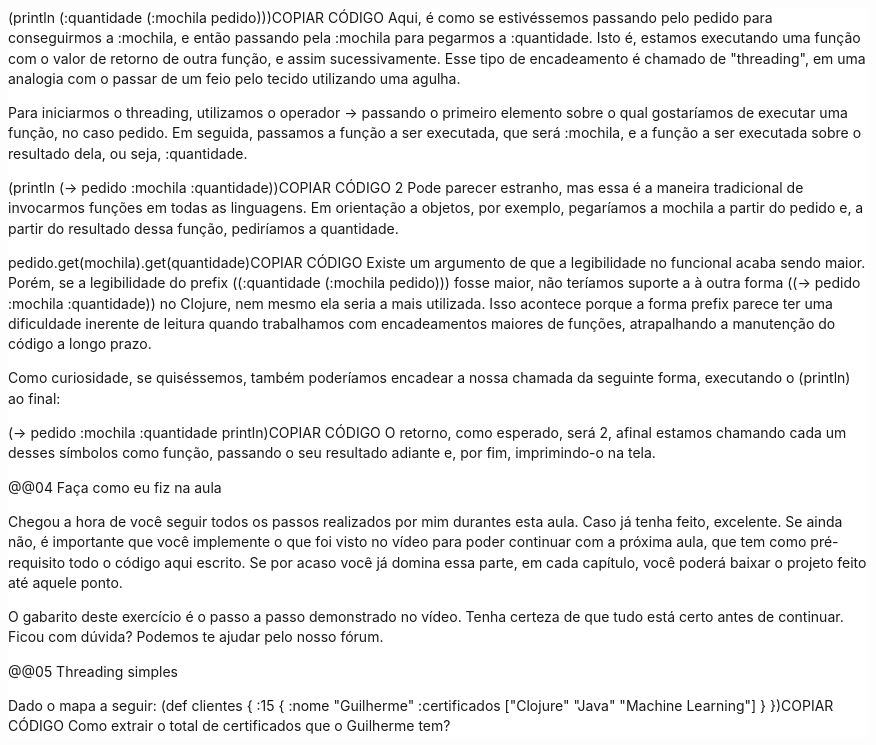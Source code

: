 (println (:quantidade (:mochila pedido)))COPIAR CÓDIGO
Aqui, é como se estivéssemos passando pelo pedido para conseguirmos a :mochila, e então passando pela :mochila para pegarmos a :quantidade. Isto é, estamos executando uma função com o valor de retorno de outra função, e assim sucessivamente. Esse tipo de encadeamento é chamado de "threading", em uma analogia com o passar de um feio pelo tecido utilizando uma agulha.

Para iniciarmos o threading, utilizamos o operador -> passando o primeiro elemento sobre o qual gostaríamos de executar uma função, no caso pedido. Em seguida, passamos a função a ser executada, que será :mochila, e a função a ser executada sobre o resultado dela, ou seja, :quantidade.

(println (-> pedido
               :mochila
               :quantidade))COPIAR CÓDIGO
2
Pode parecer estranho, mas essa é a maneira tradicional de invocarmos funções em todas as linguagens. Em orientação a objetos, por exemplo, pegaríamos a mochila a partir do pedido e, a partir do resultado dessa função, pediríamos a quantidade.

pedido.get(mochila).get(quantidade)COPIAR CÓDIGO
Existe um argumento de que a legibilidade no funcional acaba sendo maior. Porém, se a legibilidade do prefix ((:quantidade (:mochila pedido))) fosse maior, não teríamos suporte a à outra forma ((-> pedido :mochila :quantidade)) no Clojure, nem mesmo ela seria a mais utilizada. Isso acontece porque a forma prefix parece ter uma dificuldade inerente de leitura quando trabalhamos com encadeamentos maiores de funções, atrapalhando a manutenção do código a longo prazo.

Como curiosidade, se quiséssemos, também poderíamos encadear a nossa chamada da seguinte forma, executando o (println) ao final:

(-> pedido 
      :mochila 
      :quantidade 
      println)COPIAR CÓDIGO
O retorno, como esperado, será 2, afinal estamos chamando cada um desses símbolos como função, passando o seu resultado adiante e, por fim, imprimindo-o na tela.

@@04
Faça como eu fiz na aula

Chegou a hora de você seguir todos os passos realizados por mim durantes esta aula. Caso já tenha feito, excelente. Se ainda não, é importante que você implemente o que foi visto no vídeo para poder continuar com a próxima aula, que tem como pré-requisito todo o código aqui escrito. Se por acaso você já domina essa parte, em cada capítulo, você poderá baixar o projeto feito até aquele ponto.

O gabarito deste exercício é o passo a passo demonstrado no vídeo. Tenha certeza de que tudo está certo antes de continuar. Ficou com dúvida? Podemos te ajudar pelo nosso fórum.

@@05
Threading simples

Dado o mapa a seguir:
(def 
  clientes {
    :15 {
      :nome "Guilherme"
      :certificados ["Clojure" "Java" "Machine Learning"] } })COPIAR CÓDIGO
Como extrair o total de certificados que o Guilherme tem?

